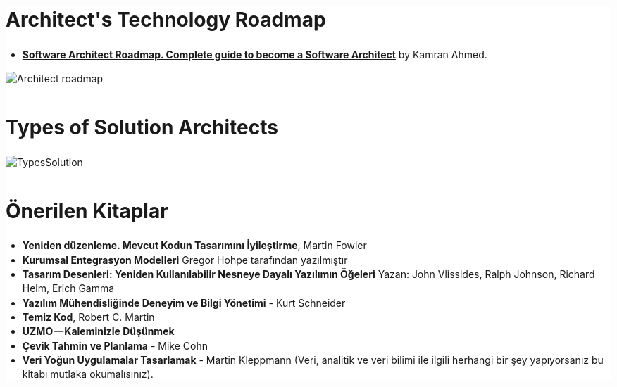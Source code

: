 
# Architect's Technology Roadmap
 * [**Software Architect Roadmap. Complete guide to become a Software Architect**](https://roadmap.sh/software-architect) by Kamran Ahmed.

![Architect roadmap](./src/archRoadmap.jpg)

# Types of Solution Architects
![TypesSolution](./src/typesofsolutionarchitects.jpg)


# Önerilen Kitaplar
 * **Yeniden düzenleme. Mevcut Kodun Tasarımını İyileştirme**, Martin Fowler
 * **Kurumsal Entegrasyon Modelleri** Gregor Hohpe tarafından yazılmıştır
 * **Tasarım Desenleri: Yeniden Kullanılabilir Nesneye Dayalı Yazılımın Öğeleri** Yazan: John Vlissides, Ralph Johnson, Richard Helm, Erich Gamma
 * **Yazılım Mühendisliğinde Deneyim ve Bilgi Yönetimi** - Kurt Schneider
 * **Temiz Kod**, Robert C. Martin
 * **UZMO — Kaleminizle Düşünmek**
 * **Çevik Tahmin ve Planlama** - Mike Cohn
 * **Veri Yoğun Uygulamalar Tasarlamak** - Martin Kleppmann (Veri, analitik ve veri bilimi ile ilgili herhangi bir şey yapıyorsanız bu kitabı mutlaka okumalısınız).
